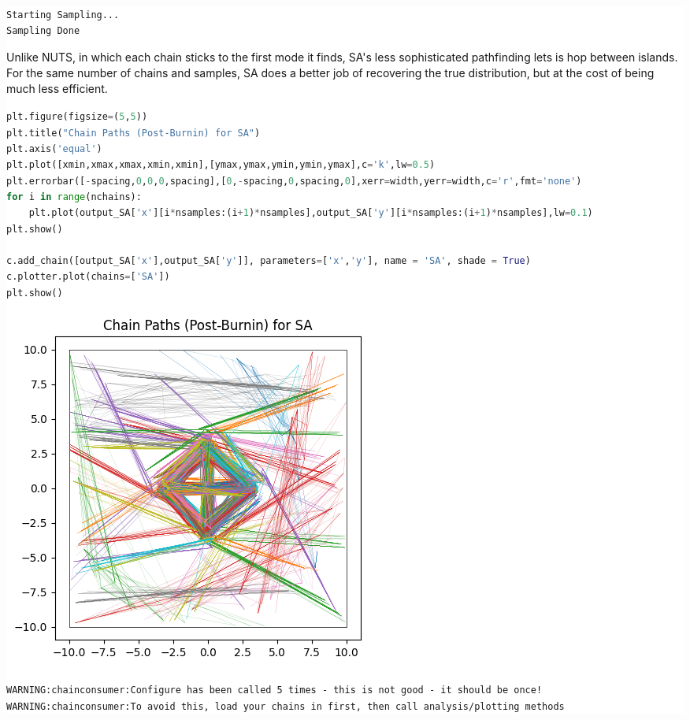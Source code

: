     Starting Sampling...
    Sampling Done


Unlike NUTS, in which each chain sticks to the first mode it finds, SA's less sophisticated pathfinding lets is hop between islands. For the same number of chains and samples, SA does a better job of recovering the true distribution, but at the cost of being much less efficient.


```python
plt.figure(figsize=(5,5))
plt.title("Chain Paths (Post-Burnin) for SA")
plt.axis('equal')
plt.plot([xmin,xmax,xmax,xmin,xmin],[ymax,ymax,ymin,ymin,ymax],c='k',lw=0.5)
plt.errorbar([-spacing,0,0,0,spacing],[0,-spacing,0,spacing,0],xerr=width,yerr=width,c='r',fmt='none')
for i in range(nchains):
    plt.plot(output_SA['x'][i*nsamples:(i+1)*nsamples],output_SA['y'][i*nsamples:(i+1)*nsamples],lw=0.1)
plt.show()

c.add_chain([output_SA['x'],output_SA['y']], parameters=['x','y'], name = 'SA', shade = True)
c.plotter.plot(chains=['SA'])
plt.show()
```


    
![png](output_22_0.png)
    


    WARNING:chainconsumer:Configure has been called 5 times - this is not good - it should be once!
    WARNING:chainconsumer:To avoid this, load your chains in first, then call analysis/plotting methods
